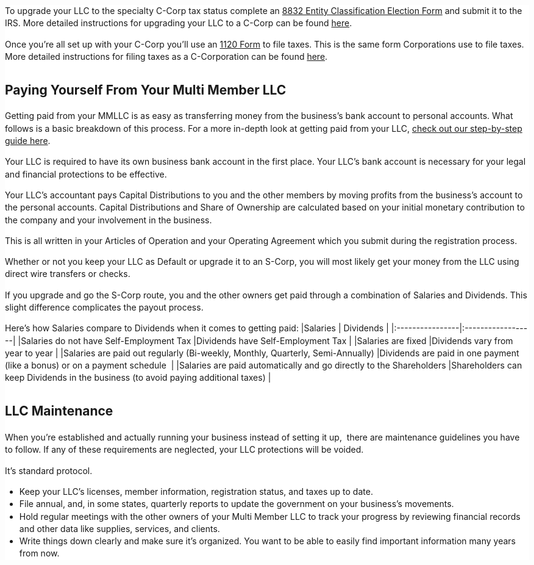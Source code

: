 To upgrade your LLC to the specialty C-Corp tax status complete an [8832 Entity Classification Election Form](https://www.irs.gov/pub/irs-pdf/f8832.pdf) and submit it to the IRS. More detailed instructions for upgrading your LLC to a C-Corp can be found [here](https://www.irs.gov/forms-pubs/about-form-8832). 

Once you’re all set up with your C-Corp you’ll use an [1120 Form](https://www.irs.gov/pub/irs-pdf/f1120.pdf) to file taxes. This is the same form Corporations use to file taxes. More detailed instructions for filing taxes as a C-Corporation can be found [here](https://www.irs.gov/instructions/i1120). 

## Paying Yourself From Your Multi Member LLC ##

Getting paid from your MMLLC is as easy as transferring money from the business’s bank account to personal accounts. What follows is a basic breakdown of this process. For a more in-depth look at getting paid from your LLC, [check out our step-by-step guide here](https://www.businessinitiative.org/paying-yourself-llc/).

Your LLC is required to have its own business bank account in the first place. Your LLC’s bank account is necessary for your legal and financial protections to be effective. 

Your LLC’s accountant pays Capital Distributions to you and the other members by moving profits from the business’s account to the personal accounts. Capital Distributions and Share of Ownership are calculated based on your initial monetary contribution to the company and your involvement in the business.

This is all written in your Articles of Operation and your Operating Agreement which you submit during the registration process. 

Whether or not you keep your LLC as Default or upgrade it to an S-Corp, you will most likely get your money from the LLC using direct wire transfers or checks. 

If you upgrade and go the S-Corp route, you and the other owners get paid through a combination of Salaries and Dividends. This slight difference complicates the payout process. 

Here’s how Salaries compare to Dividends when it comes to getting paid:
|Salaries | Dividends |
|:----------------|:------------------|
|Salaries do not have Self-Employment Tax    |Dividends have Self-Employment Tax  |
|Salaries are fixed         |Dividends vary from year to year    |
|Salaries are paid out regularly (Bi-weekly, Monthly, Quarterly, Semi-Annually)   |Dividends are paid in one payment (like a bonus) or on a payment schedule   |
|Salaries are paid automatically and go directly to the Shareholders   |Shareholders can keep Dividends in the business (to avoid paying additional taxes)     |

## LLC Maintenance ##

When you’re established and actually running your business instead of setting it up,  there are maintenance guidelines you have to follow. If any of these requirements are neglected, your LLC protections will be voided. 

It’s standard protocol. 

*   Keep your LLC’s licenses, member information, registration status, and taxes up to date. 
*   File annual, and, in some states, quarterly reports to update the government on your business’s movements. 
*   Hold regular meetings with the other owners of your Multi Member LLC to track your progress by reviewing financial records and other data like supplies, services, and clients. 
*   Write things down clearly and make sure it’s organized. You want to be able to easily find important information many years from now.
